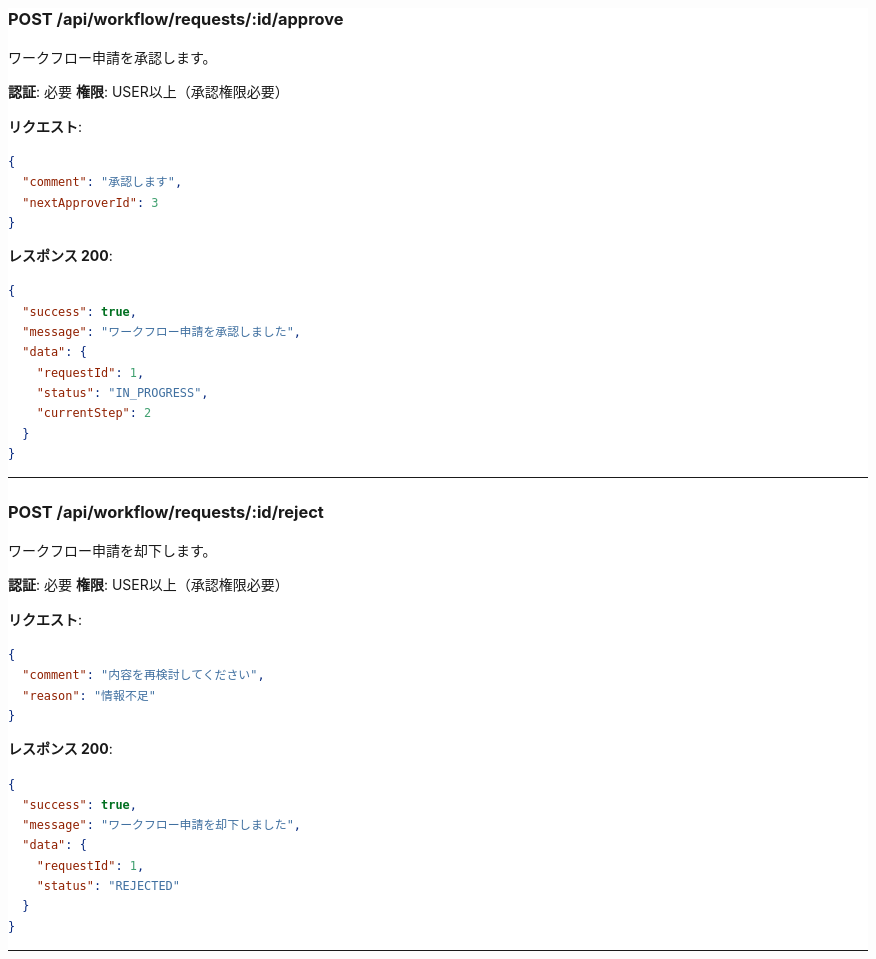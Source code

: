 
### POST /api/workflow/requests/:id/approve
ワークフロー申請を承認します。

**認証**: 必要
**権限**: USER以上（承認権限必要）

**リクエスト**:
```json
{
  "comment": "承認します",
  "nextApproverId": 3
}
```

**レスポンス 200**:
```json
{
  "success": true,
  "message": "ワークフロー申請を承認しました",
  "data": {
    "requestId": 1,
    "status": "IN_PROGRESS",
    "currentStep": 2
  }
}
```

---

### POST /api/workflow/requests/:id/reject
ワークフロー申請を却下します。

**認証**: 必要
**権限**: USER以上（承認権限必要）

**リクエスト**:
```json
{
  "comment": "内容を再検討してください",
  "reason": "情報不足"
}
```

**レスポンス 200**:
```json
{
  "success": true,
  "message": "ワークフロー申請を却下しました",
  "data": {
    "requestId": 1,
    "status": "REJECTED"
  }
}
```

---